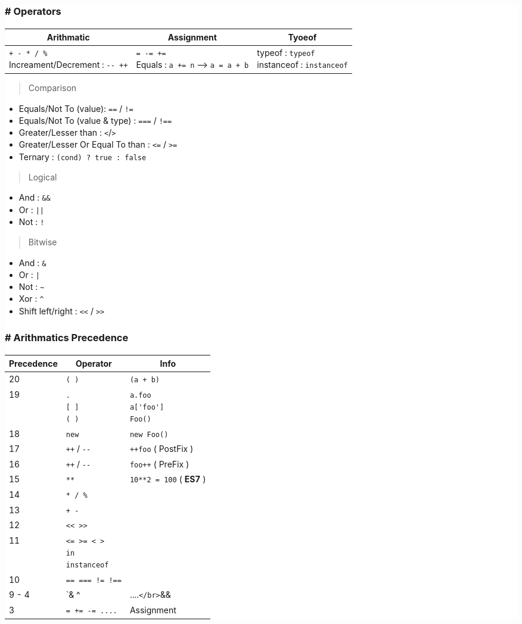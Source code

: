 ### # Operators

| Arithmatic                                       | Assignment                                        | Tyoeof                                            |
| ------------------------------------------------ | ------------------------------------------------- | ------------------------------------------------- |
| `+ - * / %` </br> Increament/Decrement : `-- ++` | `= -= +=` </br> Equals : `a += n` --> `a = a + b` | typeof : `typeof` </br> instanceof : `instanceof` |

> Comparison

- Equals/Not To (value): `==` / `!=`
- Equals/Not To (value & type) : `===` / `!==`
- Greater/Lesser than : `<`/`>`
- Greater/Lesser Or Equal To than : `<=` / `>=`
- Ternary : `(cond) ? true : false`

> Logical

- And : `&&`
- Or : `||`
- Not : `!`

> Bitwise

- And : `&`
- Or : `|`
- Not : `~`
- Xor : `^`
- Shift left/right : `<<` / `>>`

### # Arithmatics Precedence

| Precedence | Operator                                | Info                                   |
| ---------- | --------------------------------------- | -------------------------------------- |
| 20         | `( )`                                   | `(a + b)`                              |
| 19         | `.`</br>`[ ]`</br>`( )`                 | `a.foo` </br> `a['foo']` </br> `Foo()` |
| 18         | `new`                                   | `new Foo()`                            |
| 17         | `++` / `--`                             | `++foo` ( PostFix )                    |
| 16         | `++` / `--`                             | `foo++` ( PreFix )                     |
| 15         | `**`                                    | `10**2 = 100` ( **ES7** )              |
| 14         | `* / %`                                 |                                        |
| 13         | `+ -`                                   |                                        |
| 12         | `<< >>`                                 |                                        |
| 11         | `<= >= < >` </br>`in` </br>`instanceof` |                                        |
| 10         | `== === != !==`                         |                                        |
| 9 - 4      | `& ^ | ....` </br> `&& || ?:....`       | Bitwise </br> Logical                  |
| 3          | `= += -= ....`                          | Assignment                             |

